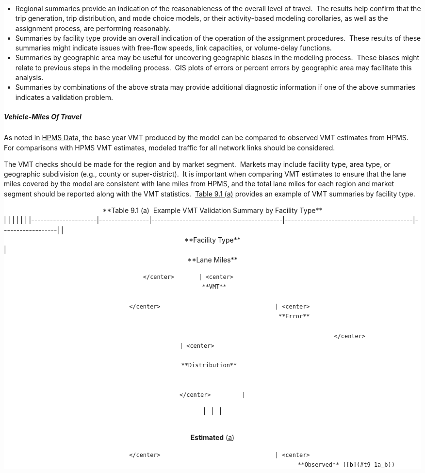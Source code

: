 -   Regional summaries provide an indication of the reasonableness of the overall level of travel.&nbsp; The results help confirm that the trip generation, trip distribution, and mode choice models, or their activity-based modeling corollaries, as well as the assignment process, are performing reasonably.
-   Summaries by facility type provide an overall indication of the operation of the assignment procedures.&nbsp; These results of these summaries might indicate issues with free-flow speeds, link capacities, or volume-delay functions.
-   Summaries by geographic area may be useful for uncovering geographic biases in the modeling process.&nbsp; These biases might relate to previous steps in the modeling process.&nbsp; GIS plots of errors or percent errors by geographic area may facilitate this analysis.
-   Summaries by combinations of the above strata may provide additional diagnostic information if one of the above summaries indicates a validation problem.

##### Vehicle-Miles Of Travel

As noted in [HPMS Data](#HPMS_Data), the base year VMT produced by the model can be compared to observed VMT estimates from HPMS.&nbsp; For comparisons with HPMS VMT estimates, modeled traffic for all network links should be considered.

The VMT checks should be made for the region and by market segment.&nbsp; Markets may include facility type, area type, or geographic subdivision (e.g., county or super-district).&nbsp; It is important when comparing VMT estimates to ensure that the lane miles covered by the model are consistent with lane miles from HPMS, and the total lane miles for each region and market segment should be reported along with the VMT statistics.&nbsp; [Table 9.1 (a)](#Table-t9-1a) provides an example of VMT summaries by facility type.

<div id="Table-t9-1a">
<center>
**Table 9.1 (a)&nbsp; Example VMT Validation Summary by Facility Type**

</center>
</div>
|                     |                |                                          |                                         |                  |
|---------------------|----------------|------------------------------------------|-----------------------------------------|------------------|
| <center>            
 **Facility Type**    
                      
 </center>            | <center>       
                       **Lane Miles**  
                                       
                       </center>       | <center>                                 
                                        **VMT**                                   
                                                                                  
                                        </center>                                 | <center>                                
                                                                                   **Error**                                
                                                                                                                            
                                                                                   </center>                                | <center>         
                                                                                                                             **Distribution**  
                                                                                                                                               
                                                                                                                             </center>         |
| &nbsp;              | &nbsp;         | <center>                                 
                                        **Estimated** ([a](#t9-1a_a))  
                                                                                  
                                        </center>                                 | <center>                                
                                                                                   **Observed** ([b](#t9-1a_b))  
                                                                                                                            